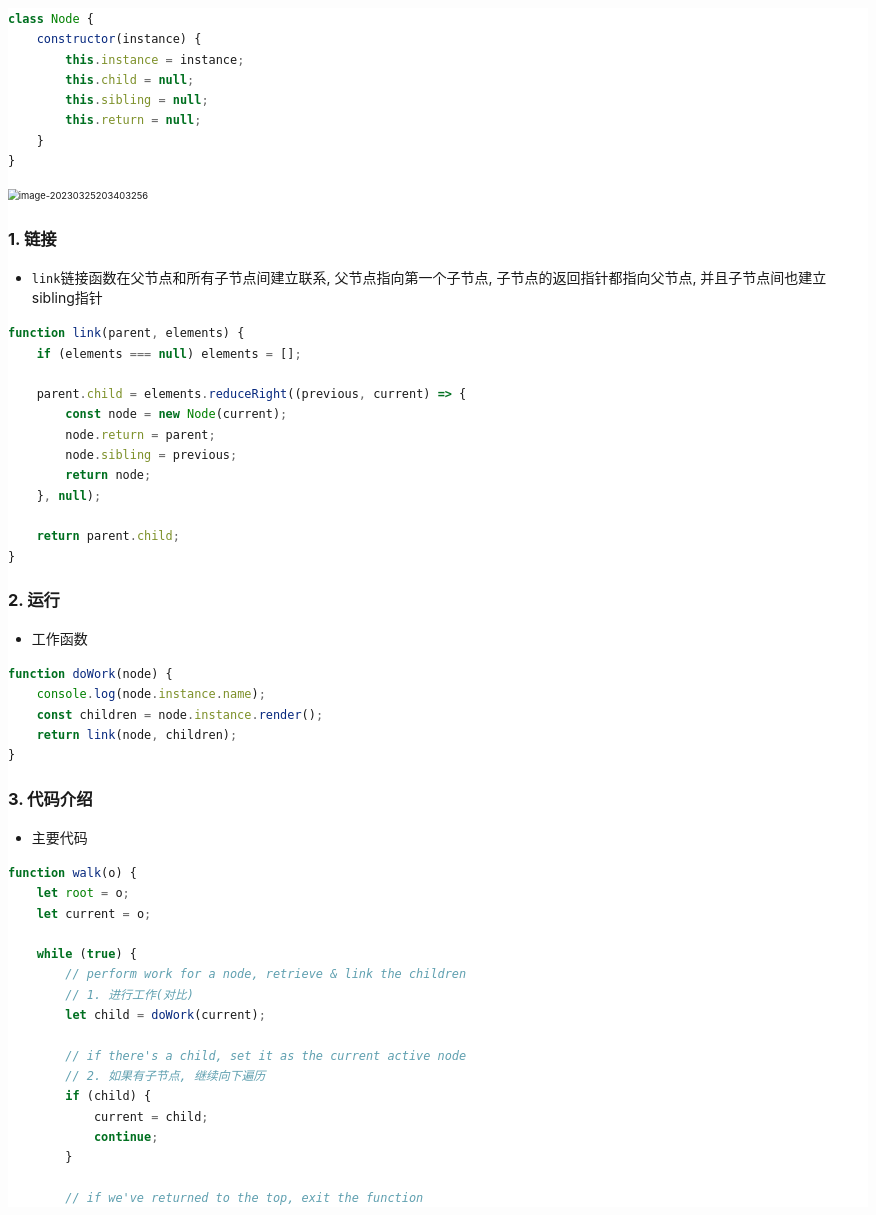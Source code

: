 ```js
class Node {
    constructor(instance) {
        this.instance = instance;
        this.child = null;
        this.sibling = null;
        this.return = null;
    }
}
```



<img src="./assets/image-20230325203403256.png" alt="image-20230325203403256" style="zoom: 67%;" />

### 1. 链接

- `link`链接函数在父节点和所有子节点间建立联系, 父节点指向第一个子节点, 子节点的返回指针都指向父节点, 并且子节点间也建立sibling指针

```js
function link(parent, elements) {
    if (elements === null) elements = [];

    parent.child = elements.reduceRight((previous, current) => {
        const node = new Node(current);
        node.return = parent;
        node.sibling = previous;
        return node;
    }, null);

    return parent.child;
}
```

### 2. 运行

- 工作函数

```js
function doWork(node) {
    console.log(node.instance.name);
    const children = node.instance.render();
    return link(node, children);
}
```

### 3. 代码介绍

- 主要代码

```js
function walk(o) {
    let root = o;
    let current = o;

    while (true) {
        // perform work for a node, retrieve & link the children
        // 1. 进行工作(对比)
        let child = doWork(current);

        // if there's a child, set it as the current active node
        // 2. 如果有子节点, 继续向下遍历
        if (child) {
            current = child;
            continue;
        }

        // if we've returned to the top, exit the function
```